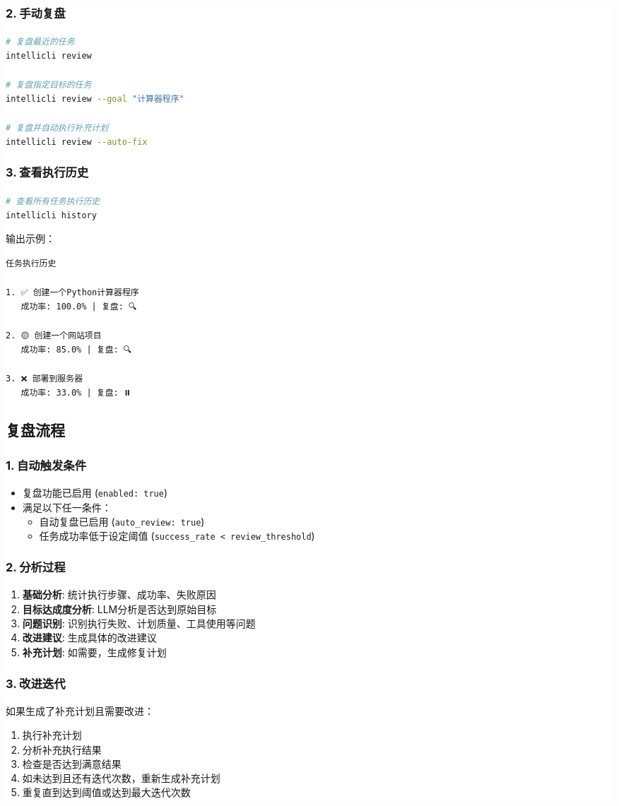 ### 2. 手动复盘

```bash
# 复盘最近的任务
intellicli review

# 复盘指定目标的任务
intellicli review --goal "计算器程序"

# 复盘并自动执行补充计划
intellicli review --auto-fix
```

### 3. 查看执行历史

```bash
# 查看所有任务执行历史
intellicli history
```

输出示例：
```
任务执行历史

1. ✅ 创建一个Python计算器程序
   成功率: 100.0% | 复盘: 🔍

2. 🟡 创建一个网站项目
   成功率: 85.0% | 复盘: 🔍

3. ❌ 部署到服务器
   成功率: 33.0% | 复盘: ⏸️
```

## 复盘流程

### 1. 自动触发条件
- 复盘功能已启用 (`enabled: true`)
- 满足以下任一条件：
  - 自动复盘已启用 (`auto_review: true`)
  - 任务成功率低于设定阈值 (`success_rate < review_threshold`)

### 2. 分析过程
1. **基础分析**: 统计执行步骤、成功率、失败原因
2. **目标达成度分析**: LLM分析是否达到原始目标
3. **问题识别**: 识别执行失败、计划质量、工具使用等问题
4. **改进建议**: 生成具体的改进建议
5. **补充计划**: 如需要，生成修复计划

### 3. 改进迭代
如果生成了补充计划且需要改进：
1. 执行补充计划
2. 分析补充执行结果
3. 检查是否达到满意结果
4. 如未达到且还有迭代次数，重新生成补充计划
5. 重复直到达到阈值或达到最大迭代次数
